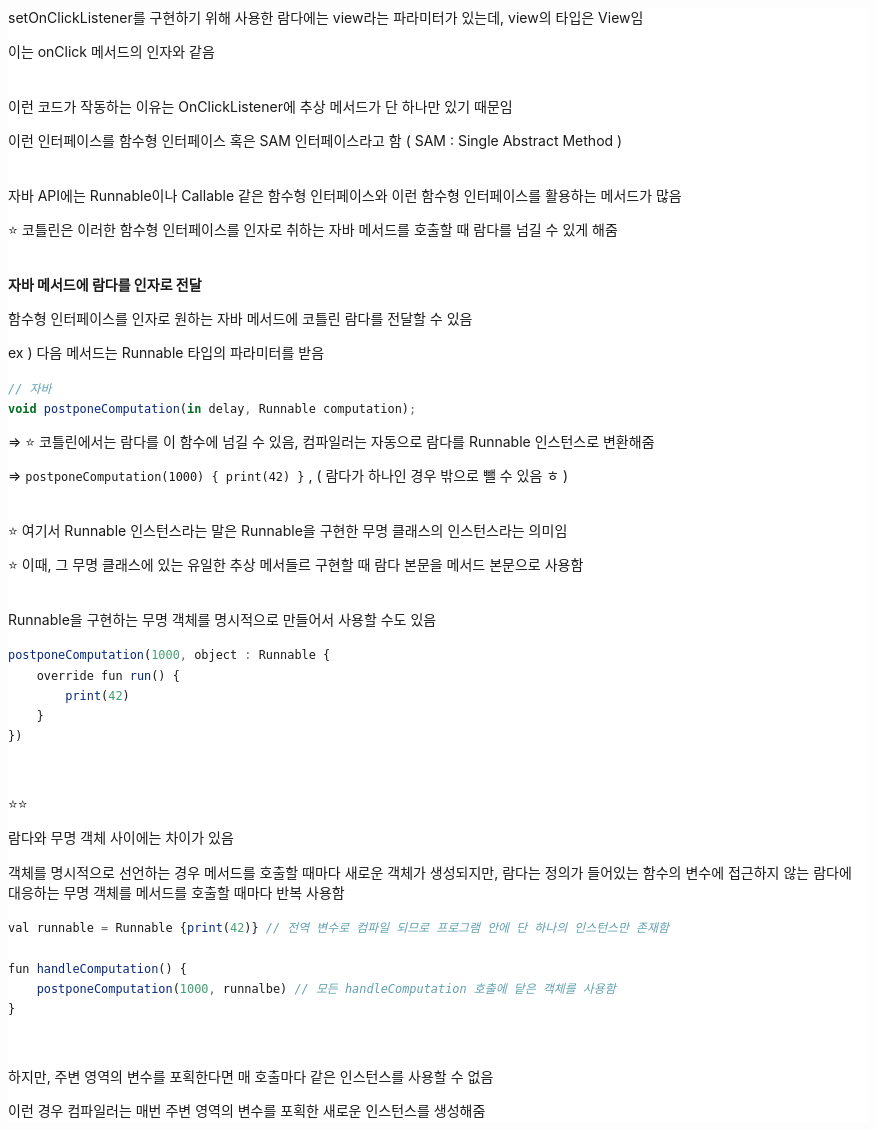 setOnClickListener를 구현하기 위해 사용한 람다에는 view라는 파라미터가 있는데, view의 타입은 View임

이는 onClick 메서드의 인자와 같음<br><br>

이런 코드가 작동하는 이유는 OnClickListener에 추상 메서드가 단 하나만 있기 때문임

이런 인터페이스를 함수형 인터페이스 혹은 SAM 인터페이스라고 함 ( SAM : Single Abstract Method )<br><br>

자바 API에는 Runnable이나 Callable 같은 함수형 인터페이스와 이런 함수형 인터페이스를 활용하는 메서드가 많음

⭐️ 코틀린은 이러한 함수형 인터페이스를 인자로 취하는 자바 메서드를 호출할 때 람다를 넘길 수 있게 해줌<br><br>

**자바 메서드에 람다를 인자로 전달**

함수형 인터페이스를 인자로 원하는 자바 메서드에 코틀린 람다를 전달할 수 있음

ex ) 다음 메서드는 Runnable 타입의 파라미터를 받음

```jsx
// 자바
void postponeComputation(in delay, Runnable computation);
```

⇒ ⭐️ 코틀린에서는 람다를 이 함수에 넘길 수 있음, 컴파일러는 자동으로 람다를 Runnable 인스턴스로 변환해줌

⇒ `postponeComputation(1000) { print(42) }` , ( 람다가 하나인 경우 밖으로 뺄 수 있음 ㅎ )<br><br>

⭐️ 여기서 Runnable 인스턴스라는 말은 Runnable을 구현한 무명 클래스의 인스턴스라는 의미임

⭐️ 이때, 그 무명 클래스에 있는 유일한 추상 메서들르 구현할 때 람다 본문을 메서드 본문으로 사용함<br><br>

Runnable을 구현하는 무명 객체를 명시적으로 만들어서 사용할 수도 있음

```jsx
postponeComputation(1000, object : Runnable {
	override fun run() {
		print(42)
	}
})
```
<br>

⭐️⭐️

람다와 무명 객체 사이에는 차이가 있음

객체를 명시적으로 선언하는 경우 메서드를 호출할 때마다 새로운 객체가 생성되지만, 람다는 정의가 들어있는 함수의 변수에 접근하지 않는 람다에 대응하는 무명 객체를 메서드를 호출할 때마다 반복 사용함

```jsx
val runnable = Runnable {print(42)} // 전역 변수로 컴파일 되므로 프로그램 안에 단 하나의 인스턴스만 존재함

fun handleComputation() {
	postponeComputation(1000, runnalbe) // 모든 handleComputation 호출에 닽은 객체를 사용함
}
```
<br>

하지만, 주변 영역의 변수를 포획한다면 매 호출마다 같은 인스턴스를 사용할 수 없음

이런 경우 컴파일러는 매번 주변 영역의 변수를 포획한 새로운 인스턴스를 생성해줌
